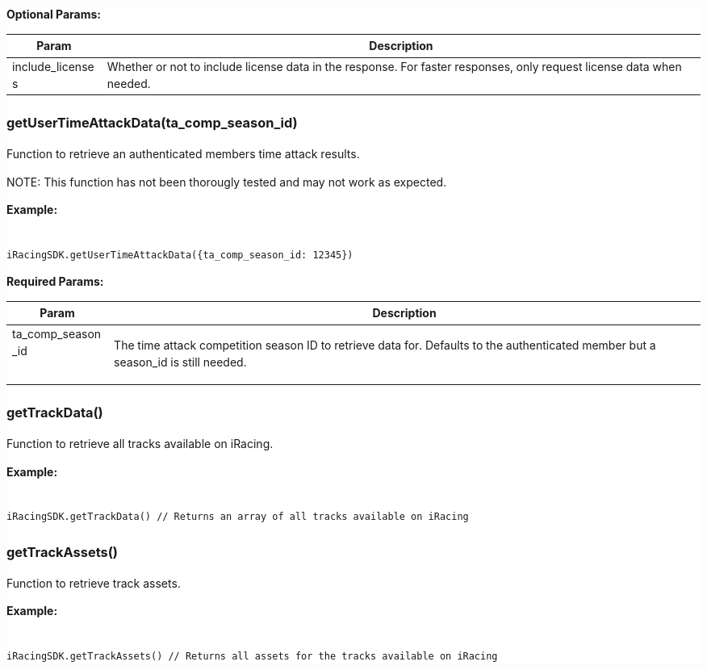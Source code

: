 <b>Optional Params:</b>

| Param            | Description                                                                                                          |
| ---------------- | -------------------------------------------------------------------------------------------------------------------- |
| include_licenses | Whether or not to include license data in the response. For faster responses, only request license data when needed. |

### getUserTimeAttackData(ta_comp_season_id)

<p>Function to retrieve an authenticated members time attack results.</p>

<p>NOTE: This function has not been thorougly tested and may not work as expected.</p>

<b>Example:</b>

<pre class="prettyprint source lang-typescript"><code>
iRacingSDK.getUserTimeAttackData({ta_comp_season_id: 12345})
</code></pre>

<b>Required Params:</b>

| Param             | Description                                                                                                                              |
| ----------------- | ---------------------------------------------------------------------------------------------------------------------------------------- |
| ta_comp_season_id | <p>The time attack competition season ID to retrieve data for. Defaults to the authenticated member but a season_id is still needed.</p> |

### getTrackData()

<p>Function to retrieve all tracks available on iRacing.</p>

<b>Example:</b>

<pre class="prettyprint source lang-typescript"><code>
iRacingSDK.getTrackData() // Returns an array of all tracks available on iRacing
</code></pre>

### getTrackAssets()

<p>Function to retrieve track assets.</p>

<b>Example:</b>

<pre class="prettyprint source lang-typescript"><code>
iRacingSDK.getTrackAssets() // Returns all assets for the tracks available on iRacing
</code></pre>
